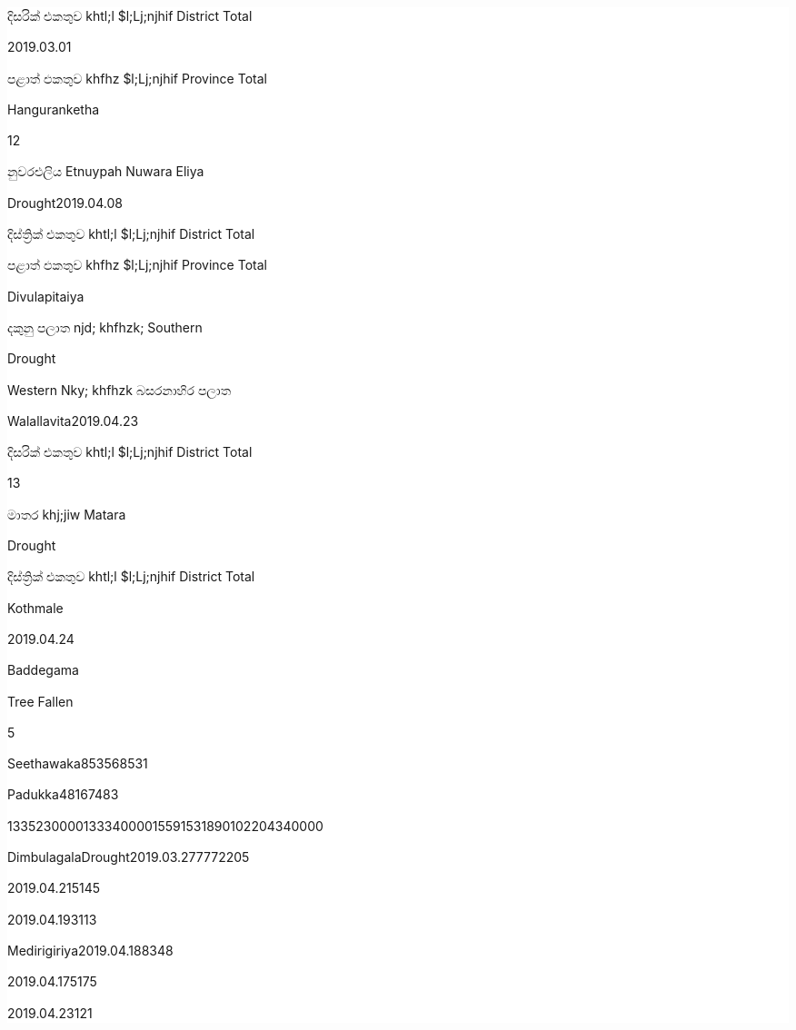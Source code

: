 දිසරික් එකතුව khtl;l $l;Lj;njhif District Total

2019.03.01

පළාත් ඵකතුව khfhz $l;Lj;njhif Province Total

Hanguranketha

12

නුවරඑලිය Etnuypah Nuwara Eliya

Drought2019.04.08

දිස්ත්‍රික් එකතුව khtl;l $l;Lj;njhif District Total

පළාත් ඵකතුව khfhz $l;Lj;njhif Province Total

Divulapitaiya

දකුනු පලාත njd; khfhzk; Southern

Drought

Western Nky; khfhzk බසරනාහිර පලාත

Walallavita2019.04.23

දිසරික් එකතුව khtl;l $l;Lj;njhif District Total

13

මාතර khj;jiw Matara

Drought

දිස්ත්‍රික් එකතුව khtl;l $l;Lj;njhif District Total

Kothmale

2019.04.24

Baddegama

Tree Fallen

5

Seethawaka853568531

Padukka48167483

133523000013334000015591531890102204340000

DimbulagalaDrought2019.03.277772205

2019.04.215145

2019.04.193113

Medirigiriya2019.04.188348

2019.04.175175

2019.04.23121
